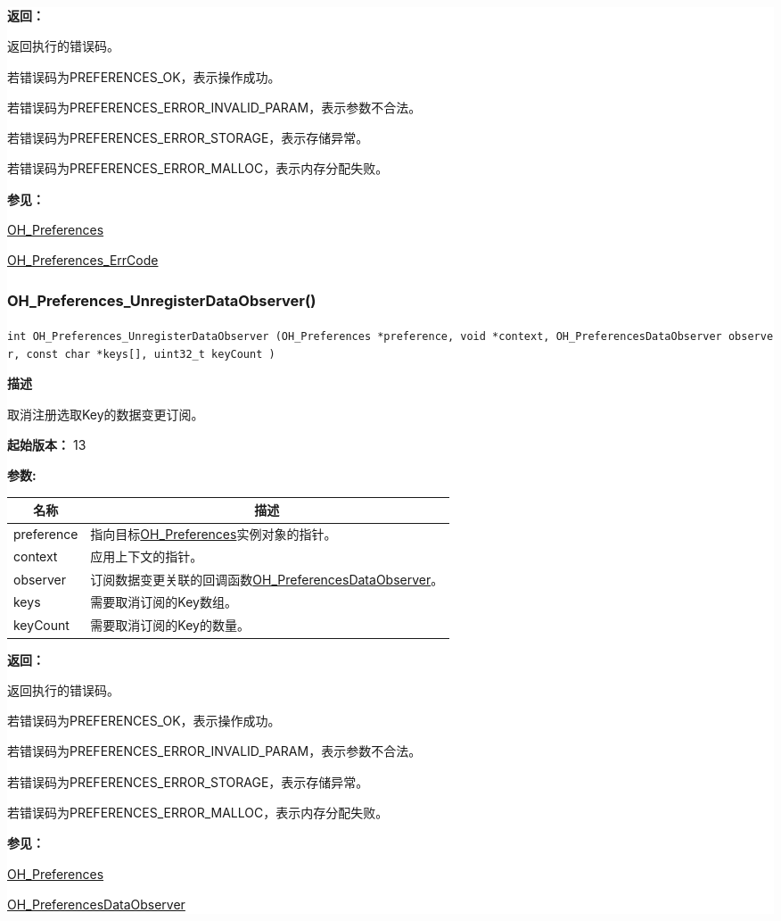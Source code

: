 **返回：**

返回执行的错误码。

若错误码为PREFERENCES_OK，表示操作成功。

若错误码为PREFERENCES_ERROR_INVALID_PARAM，表示参数不合法。

若错误码为PREFERENCES_ERROR_STORAGE，表示存储异常。

若错误码为PREFERENCES_ERROR_MALLOC，表示内存分配失败。

**参见：**

[OH_Preferences](#oh_preferences)

[OH_Preferences_ErrCode](#oh_preferences_errcode)


### OH_Preferences_UnregisterDataObserver()

```
int OH_Preferences_UnregisterDataObserver (OH_Preferences *preference, void *context, OH_PreferencesDataObserver observer, const char *keys[], uint32_t keyCount )
```

**描述**

取消注册选取Key的数据变更订阅。

**起始版本：** 13

**参数:**

| 名称 | 描述 | 
| -------- | -------- |
| preference | 指向目标[OH_Preferences](#oh_preferences)实例对象的指针。 | 
| context | 应用上下文的指针。 | 
| observer | 订阅数据变更关联的回调函数[OH_PreferencesDataObserver](#oh_preferencesdataobserver)。 | 
| keys | 需要取消订阅的Key数组。 | 
| keyCount | 需要取消订阅的Key的数量。 | 

**返回：**

返回执行的错误码。

若错误码为PREFERENCES_OK，表示操作成功。

若错误码为PREFERENCES_ERROR_INVALID_PARAM，表示参数不合法。

若错误码为PREFERENCES_ERROR_STORAGE，表示存储异常。

若错误码为PREFERENCES_ERROR_MALLOC，表示内存分配失败。

**参见：**

[OH_Preferences](#oh_preferences)

[OH_PreferencesDataObserver](#oh_preferencesdataobserver)
